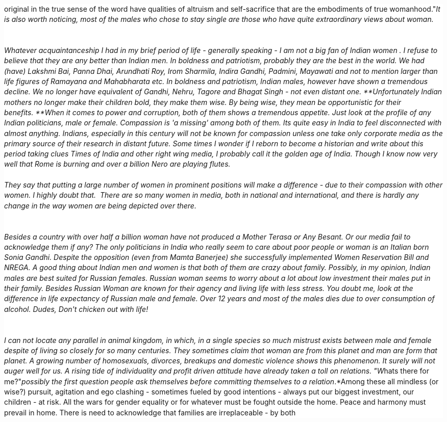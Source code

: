 original in the true sense of the word have qualities of altruism and
self-sacrifice that are the embodiments of true womanhood."*It is also
worth noticing, most of the males who chose to stay single are those who
have quite extraordinary views about woman.\
\
\
Whatever acquaintanceship I had in my brief period of life - generally
speaking - I am not a big fan of Indian women . I refuse to believe that
they are any better than Indian men. In boldness and patriotism,
probably they are the best in the world. We had (have) Lakshmi Bai,
Panna Dhai, Arundhati Roy, Irom Sharmila, Indira Gandhi, Padmini,
Mayawati and not to mention larger than life figures of Ramayana and
Mahabharata etc. In boldness and patriotism, Indian males, however have
shown a tremendous decline. We no longer have equivalent of Gandhi,
Nehru, Tagore and Bhagat Singh - not even distant one. **Unfortunately
Indian mothers no longer make their children bold, they make them wise.
By being wise, they mean be opportunistic for their benefits. **When it
comes to power and corruption, both of them shows a tremendous appetite.
Just look at the profile of any Indian politicians, male or female.
Compassion is 'a missing' among both of them. Its quite easy in India to
feel disconnected with almost anything. Indians, especially in this
century will not be known for compassion unless one take only corporate
media as the primary source of their research in distant future. Some
times I wonder if I reborn to become a historian and write about this
period taking clues Times of India and other right wing media, I
probably call it the *golden age of India*. Though I know now very well
that Rome is burning and over a billion Nero are playing flutes.\
\
They say that putting a large number of women in prominent positions
will make a difference - due to their compassion with other women. I
highly doubt that.  There are so many women in media, both in national
and international, and there is hardly any change in the way women are
being depicted over there.\
\
\
Besides a country with over half a billion woman have not produced a
Mother Terasa or Any Besant. Or our media fail to acknowledge them if
any? The only politicians in India who really seem to care about poor
people or woman is an Italian born Sonia Gandhi. Despite the opposition
(even from Mamta Banerjee) she successfully implemented Women
Reservation Bill and NREGA. A good thing about Indian men and women is
that both of them are crazy about family. Possibly, in my opinion,
Indian males are best suited for Russian females. Russian woman seems to
worry about a lot about low investment their males put in their family.
Besides Russian Woman are known for their agency and living life with
less stress. You doubt me, look at the difference in life expectancy of
Russian male and female. Over 12 years and most of the males dies due to
over consumption of alcohol. Dudes, Don't chicken out with life!\
\
\
I can not locate any parallel in animal kingdom, in which, in a single
species so much mistrust exists between male and female despite of
living so closely for so many centuries. They sometimes claim that woman
are from this planet and man are form that planet. A growing number of
homosexuals, divorces, breakups and domestic violence shows this
phenomenon. It surely will not auger well for us. A rising tide of
individuality and profit driven attitude have already taken a toll on
relations. "W*hats there for me?"*possibly the first question people ask
themselves before committing themselves to a relation*.*Among these all
mindless (or wise?) pursuit, agitation and ego clashing - sometimes
fueled by good intentions - always put our biggest investment, our
children - at risk. All the wars for gender equality or for whatever
must be fought outside the home. Peace and harmony must prevail in home.
There is need to acknowledge that families are irreplaceable - by both